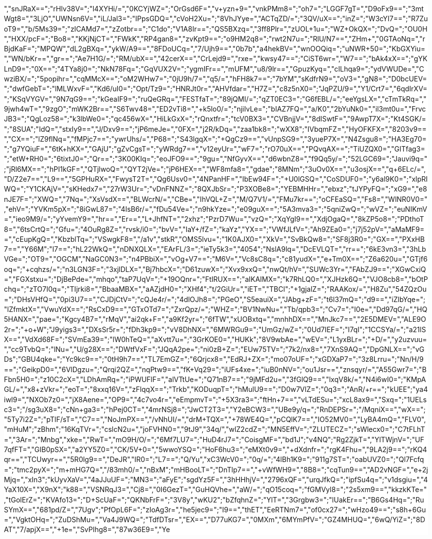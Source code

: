 ","snJRaX==";"rHlv38V=";"l4XYHi/=","0KCYjWZ=";"OrGsd6F=","v+yzn+9=","vnkPMm8=";"oh7=";"LGGF7gT=","D9oFx9==";"3mtWgt8=","3LjO","UWNsn6V=","iL/Jal3=";"IPpsGDQ=","cVoH2Xu=";"8VhJYye=","ACTqZD/=";"3QV/uX==";"inZ=";"W3cYI7==";"R7ZuoT9=","b/5Ms39=";"zICAMd7=","zZotbr==";"C1do";"V1A8Ir==";"QS5BXzq=","3ff8Plr=","zUOL+1u=";"WZ+OkQX=";"DvQ=";"OU0H","HXX/pcF=";"Bo8=","KKjNjCT=","FWkK","RP4gan8=","zvKpt9==";"o9HM2q8=";"rwt2N7u=";"RlU/N7==","ZHm+","0GTAoNq=","rBjdKaF=";"MPQW","dL2gBXq=","ykW/A9==","8FDoUCq=","7/Ujh9==","0b7b","a4hekBV=","wnOOQiq=";"uNWR+50=";"KbGXYiu=","WN/bKr==","gr==";"Ae7H1G/=";"RM/ubX==","42cerX==","CrLejd9=","rxe=","kwsy47==";"CiST6wr=","W7==";"bAk4xX==";"gYKLnD9=";"0X==";"4TYa8j0=";"NkN78Fq=";"GqVUX2V=";"ygmIFr==","mUFM","u8/9lr==","GpuzKyq=","cILhqa9=";"ydVWUDe=","CwziBX/=";"5popihr=","cqMMcX==";"oM2WHw7=";"0jU9h/7=","q5/=","hFH8k7==";"7bYM","sKdfrN9=","oV3=","gN8=";"D0bcUEV=";"dwfGebT=";"lMLWxvF=","Kd6/uI0=";"Opt/Tz9=";"HNRJt0r=","AHVfdar=","H7Z=","c8z5nX0=";"JqPZU/9=","Y1/Crt7=","6qdIrXV=";"KSqVYGV=","9N7qG9==";"kGeaIF9=";"ruQeGRq=","FESTfaT=";"89jQMI/=";"qZT0EC3=";"G6fEBL/=";"eeYgsLX=","cTmTkRq=","9jwh4wT=","9zgO";"mWK2Br==","S6Twv48=","ED2vTi8=","+k5lo0/=";"njiIvLe=";"bIAZ7FQ=","a/K0","2bYuNk0=","il3mt0u=","FrvcJB3=";"QgLoz58=";"k3lbWe0=";"qc456wX=","HiLkGxX=";"rQnxtfr=";"tcV0BX3=","CVBnjjV=","8dISwtF=","9AwpT7X=";"Kt4SGK/=";"8SUA";"IdQ=","stxIy9==","J/Dxv9==";"jP6meJe=","0FX=","j2R/kDq=","zaa1bk8=";"wXX8";"IVbqmFZ=","HyOFKFX=","8203v9==","CX==";"lZ9flNq=","fMPjc7==";"ywrUhs/=","P68=";"S43lgqX=";"+QgCz9==","vUnpSG9=","3yueP7X=","N4Zsgu8=";"HA3Eg70=";"g7YQiuF=","6tK+hKX=","GAjU";"gZvCgsT=";"yWRdg7==","v12eyUr=","wF7=";"rO70uX==","PQvqAX==";"TiUZQX0=","GITfag3=";"etW+RH0=";"6tixtJ0=";"Qr==";"3K00KIq=";"eoJFO9==";"9gu=","NfGyvX==","d6wbnZ8=","f9Qq5y/=";"52LGC69=";"Jauvi9q=";"jRl6MX==";"hPI1kGF=","QTjlwoQ=","QYT2jVe=";"jP6HEX==","WF8mfa8=","gdae";"8MNm";"3uOv0X==","u3osjX==","q+6ELc/=","D/Z2e7==","L9==","5GPHuRX=","FwysT2T=","Qg6Usv0=","4NPanHF=","IbEw94F=";"+U0lGSQ=","CoSDUF0=";"y6al9K0=";"xlpRIWQ=";"Y1CKAjV=","sKHedx7=","27rW3Ur=";"vDnFNNZ=";"8QXJbSr=";"P3XOBe8=";"YEBMHHr=","ebxz";"tJYPyFQ=";"xG9=","e8nJE7F=";"XWQ=","7Nq=";"XsVsdX==","BLWcrN/=","CBe=","IhVQL+Z=","M/Q7V1/=","FMu7kr==";"oCFEaSQ=","Fs8=","WlNR0V0=","ehV=";"YVKm5pX=";"8iGwL87=";"4IsB6r/=","fDu54Ve=";"n9hkYze=";"e09guX==";"5A3mva3=";"5qniZwQ=";"wVZ=";"euNIKmV=","ieo9M9/=";"yYvemY9=","hr==","Er==","L+JhfNT=","2xhz";"PzrD7Wu=","vzQ=";"XqYgI9==","XdjOgaQ=","8kZP5o8=";"PDthoT8=","6tsCrtQ=";"Gfu=";"4OuRg8Z=","rvsk/i0=";"bvV=","IaY+/fZ=";"kaYz","YX==";"VWfJLfV=";"Ah9ZEa0=";"j7j52pV=","aMaMF9==","cEupKgQ=","KbzblTq=";"VSwgkF8=","/a1v","stkR","OMS5lvu=";"1K0AJX0=","XkV=","SvBkQw8=";"SF8j3R0=";"GX==","PXxHB7==","Y66M";"I7==";"hL22WkQ=","nDNXQLX=","EArFL/3=";"ieTy5k3=","4054";"NslA9lq=","DcEVLQT=","rr==";"6kE3vn3=","3hLbVGe=";"OT9=","OGCM","NaGC0N3=";"n4PBbiX=","vOg+V7==";"M6V=","Vc8sC8q=";"c81yudX=","e+Tm0X==";"Z6a620u=","GTjf6oq=";"+cqhzs/=";"n3LGN3F=";"3xjlDLX=","Bj7hbcX=";"D61zuwX=";"Xvx9xxQ=","nwQt/hV=","SUWc3Yr=","FAbZJ9==";"XGwCxiQ=","FGXstxu=";"DjBePde=","mhqo","taP7UqV=";"+19OQnr=";"FtIRUX==";"aIKAIMX=";"k7RhLQ0=","XJHzk6Q=","VJO8cb8=","bOtPchq=";"zTO7I0q=";"TIjrki8=","BbaaMBX=","aAZjdH0=";"XHf4";"t/2GiUr=","iET=","TBCl";"+1gjalZ=";"RAAKox/=","H8Zu","54ZQzOu=";"DHsVHfQ=","0pi3U7==","CJDjCtV=";"cQJe4r/=";"4dlOJh8=";"PGeO","S5eauiX=","JAbg+zF=";"t6l37mQ=";"d9==","iZlbYqe=";"lZfmktX=","VwuYdX==";"RsCxD9==","GTxOTd7=";"ZxrQpz/=";"WHZ=";"BV1NwNu=","Tb/qpb3=";"Cv7=";"I0e=","Dd97qG/=","HQ5HANX=","pae=";"Kgcy4B7=","rMqV","ai2qk+F=","a9Kf2yr=";"6fTW","xUOBxtq=","mnhhDX==","MnJkc7==","2E5DMEV=","ALE9O2r=";"+o+W";"J9yigs3=","DXsSr5r=";"fDh3kp9=";"vV8DhNX=","6MWRGu9=";"UmGz/wZ=";"0Ud7IEF=";"I7qI";"1CCSYa/=";"a21lSX==","VdXd68F=";"SVmEa39=";"lW0hTeQ=","aXvtt7u=";"3GrKOE0=","HUKk";"8V9wbAe=","wEV=";"L1yxBLr=";"+D/=","y2uzvuu=","cc9TvbQ=";"lNu=","U/g28X==";"DWtfVxF=";"JQqA2pe=";"ni0zB+Z=";"EUw75TV=";"7k2/nx8=","7XnS9AQ=","DpGNLX==";"vGDs";"GBU4qke=";"Yc9kc9==";"0tH9h7==","TL7EmGZ=";"6Qrjcx8=","EdRJ+ZX=";"mo07oUF=";"xGDXaP7=";"3z8Lrru=";"Nn/H/9==";"GeikpD0=","6VlDgzu=";"Qrqi2QZ=","nqPtw9==","fK+Vq29=";"iUFs4xe=";"iuB0nNV=";"ou1Jsr==","znsqyr/=","A55Gwr7=";"BFbn5H0=";"z10C2cX=","LDhAmRq=";"iPWUFlF=","alVTtUe=";"Q71nB7==";"9jMFd2u=","3fGlQ9==","lxqV8k/=","N4i6wI0=";"KMpAGL/=","x8+zVkr=";"eoT=";"8xxq16V=","zFlqqX==";"Trkb","KODuqpT=";"hMulU9==";"D0w7VlZ=";"0q3=";"AnR/+r==";"kUEE";"ya4iwl9=","NXOb7z0=","jX8Aene=","OP9=","4c7vo4r=","eEmpmvT=";"+5X3ra3=";"ftHn+7==","vLTdESu=";"xcL8ax9=","Sxq=";"1UELsc3=";"/sg3uX8=";"cNn+ga3=";"hPej0CT=","4mrNSj8=";"JwCT2T3=","Y2eBCW3=","UBe9y/q=";"RnDEPSr=";"/MqniX==","wX==";"5Ty7i2Z=";"pTlF/sT=","C7==","NoJmPX==","/vNhUI/=","drM+TQX=","+78WE4Q=","pCQlK7==","IO52MV0=","LyBA4mQ=","FLV0","mHuM";"zBhm";"16KqTVr=";"cslcN2u=","joFVHN0=","9tJ9","34q/","wlZ2cdZ=";"MN5EffV=";"ZLUTECZ=";"sWlecx0=";"C7tFLhT=","3Ar=";"Mnbg","xke=","RwT=","mO9H/O/=";"6Mf7LU7=";"HuD4rJ7=";"CoisgMF=","bd1J";"v4NQ";"Rg2ZjkT=","YlTWjnV=";"UF7qfFT=","GIB0pSX=","a2YY5Z0=","CK/5V+0=","5wwoYSQ=";"HoF6hu3=";"eMXt0v9=","+dXdnfr=";"rgK4Fhu=","9LA2j9==";"rKQ4qr==","TCUwyr==","5R0lg9==","DeJR","IR0=";"L7==";"Q/Yu","xC3WcV0=";"0q/=";"4lBh1K9=";"911g7ST=";"oabUVZ0=";"Ql7Fcfq=";"tmc2pyX=";"m+mHG7Q=","/83mh0/=","nBxM";"mHBooLT=";"DnTlp7==","+vWfWH9=","8B8=";"cqTun9==","AD2vNGF=","e+2jMjq=","xIn3";"kUyvXaV=","4aJJuUF=";"MN3=";"aFyE";"sgdYz5F=","3hHHhjV=","2796xQF=","urqJfkQ=";"ipfSu4q=";"v1dsgiu=","4YaX10X=","X9nX";"k88=","VSNRqJ3=","Cj8=","0I6GezT=","GuHQVhe=","aW/=";"qO15coq=";"fGMVyl8=";"2s5xm9==","kkzkKTe=","tGolErZ=";"KVAfo13=";"D+ScUaF=";"QKNbFrF=";"3V8y","wKU2";"bZfqhnZ=";"YlT=","3Grgbw3=";"lUakEr==";"B6Gs4Hq=";"RuSYmX==","681pd/Z=","7Ugv";"PfOpL6F=";"zIoAg3r=","he5jec9=";"I9==","thET","EeRTNm7=","of0cx27=";"wHzo49==";"s8h+6Gu=","VgktOHq=";"ZuDShMu=","Va4J9WQ=";"TdfDTsr=","EX==","D77uKG7=","0MXm","6MYmPfV=";"GZ4MHUQ=","6wQ/YiZ=";"8DAT","7/apjX==","+1e=","SvPIhg8=","87w36E9=","Ye